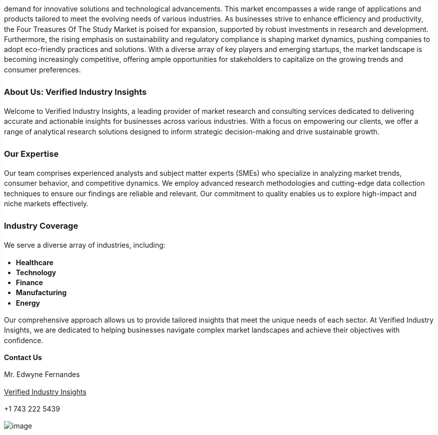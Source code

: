 demand for innovative solutions and technological advancements. This market encompasses a wide range of applications and products tailored to meet the evolving needs of various industries. As businesses strive to enhance efficiency and productivity, the Four Treasures Of The Study Market is poised for expansion, supported by robust investments in research and development. Furthermore, the rising emphasis on sustainability and regulatory compliance is shaping market dynamics, pushing companies to adopt eco-friendly practices and solutions. With a diverse array of key players and emerging startups, the market landscape is becoming increasingly competitive, offering ample opportunities for stakeholders to capitalize on the growing trends and consumer preferences.</p><h3>About Us: Verified Industry Insights</h3><p>Welcome to Verified Industry Insights, a leading provider of market research and consulting services dedicated to delivering accurate and actionable insights for businesses across various industries. With a focus on empowering our clients, we offer a range of analytical research solutions designed to inform strategic decision-making and drive sustainable growth.</p><h3>Our Expertise</h3><p>Our team comprises experienced analysts and subject matter experts (SMEs) who specialize in analyzing market trends, consumer behavior, and competitive dynamics. We employ advanced research methodologies and cutting-edge data collection techniques to ensure our findings are reliable and relevant. Our commitment to quality enables us to explore high-impact and niche markets effectively.</p><h3>Industry Coverage</h3><p>We serve a diverse array of industries, including:</p><ul><li><strong>Healthcare</strong></li><li><strong>Technology</strong></li><li><strong>Finance</strong></li><li><strong>Manufacturing</strong></li><li><strong>Energy</strong></li></ul><p>Our comprehensive approach allows us to provide tailored insights that meet the unique needs of each sector. At Verified Industry Insights, we are dedicated to helping businesses navigate complex market landscapes and achieve their objectives with confidence.</p><p><strong>Contact Us</strong></p><p>Mr. Edwyne Fernandes</p><p><a href="https://www.verifiedindustryinsights.com/">Verified Industry Insights</a></p><p>+1 743 222 5439</p>
![image](https://github.com/user-attachments/assets/be4d0625-13a5-4904-8e54-ede5406fd239)

